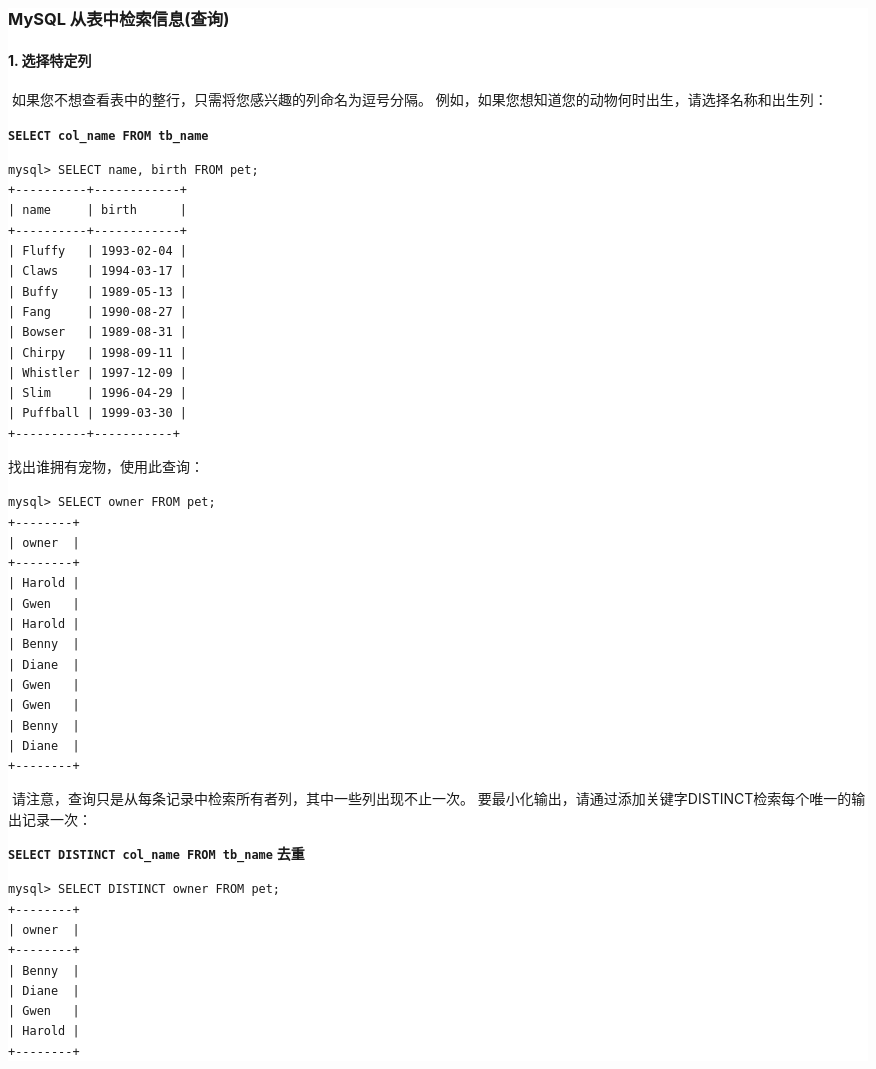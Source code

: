 ### MySQL 从表中检索信息(查询)

#### 1. 选择特定列

​	如果您不想查看表中的整行，只需将您感兴趣的列命名为逗号分隔。 例如，如果您想知道您的动物何时出生，请选择名称和出生列：

**`SELECT col_name FROM tb_name`**

```
mysql> SELECT name, birth FROM pet;
+----------+------------+
| name     | birth      |
+----------+------------+
| Fluffy   | 1993-02-04 |
| Claws    | 1994-03-17 |
| Buffy    | 1989-05-13 |
| Fang     | 1990-08-27 |
| Bowser   | 1989-08-31 |
| Chirpy   | 1998-09-11 |
| Whistler | 1997-12-09 |
| Slim     | 1996-04-29 |
| Puffball | 1999-03-30 |
+----------+-----------+
```

找出谁拥有宠物，使用此查询：

```
mysql> SELECT owner FROM pet;
+--------+
| owner  |
+--------+
| Harold |
| Gwen   |
| Harold |
| Benny  |
| Diane  |
| Gwen   |
| Gwen   |
| Benny  |
| Diane  |
+--------+
```

​	请注意，查询只是从每条记录中检索所有者列，其中一些列出现不止一次。 要最小化输出，请通过添加关键字DISTINCT检索每个唯一的输出记录一次：

**`SELECT DISTINCT col_name FROM tb_name`**	 **去重**

```\
mysql> SELECT DISTINCT owner FROM pet;
+--------+
| owner  |
+--------+
| Benny  |
| Diane  |
| Gwen   |
| Harold |
+--------+
```
